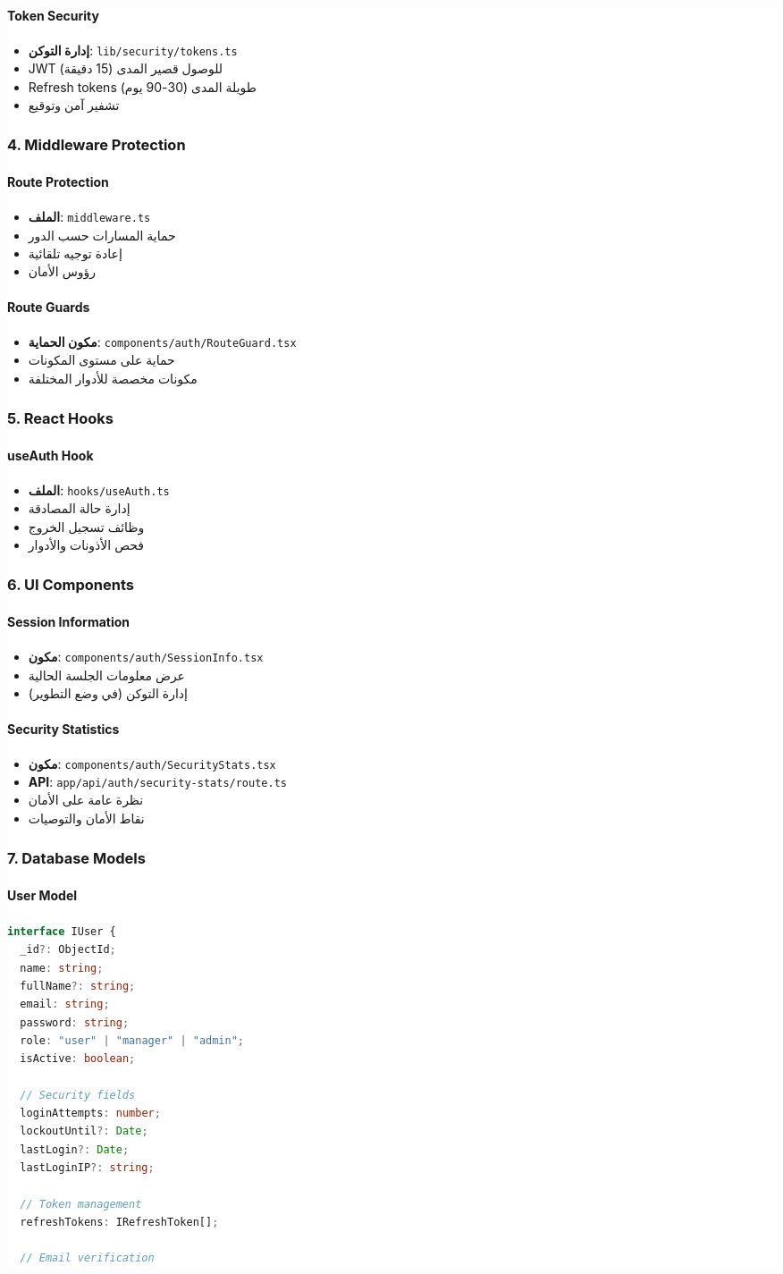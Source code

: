 #### Token Security
- **إدارة التوكن**: `lib/security/tokens.ts`
- JWT للوصول قصير المدى (15 دقيقة)
- Refresh tokens طويلة المدى (30-90 يوم)
- تشفير آمن وتوقيع

### 4. Middleware Protection

#### Route Protection
- **الملف**: `middleware.ts`
- حماية المسارات حسب الدور
- إعادة توجيه تلقائية
- رؤوس الأمان

#### Route Guards
- **مكون الحماية**: `components/auth/RouteGuard.tsx`
- حماية على مستوى المكونات
- مكونات مخصصة للأدوار المختلفة

### 5. React Hooks

#### useAuth Hook
- **الملف**: `hooks/useAuth.ts`
- إدارة حالة المصادقة
- وظائف تسجيل الخروج
- فحص الأذونات والأدوار

### 6. UI Components

#### Session Information
- **مكون**: `components/auth/SessionInfo.tsx`
- عرض معلومات الجلسة الحالية
- إدارة التوكن (في وضع التطوير)

#### Security Statistics
- **مكون**: `components/auth/SecurityStats.tsx`
- **API**: `app/api/auth/security-stats/route.ts`
- نظرة عامة على الأمان
- نقاط الأمان والتوصيات

### 7. Database Models

#### User Model
```typescript
interface IUser {
  _id?: ObjectId;
  name: string;
  fullName?: string;
  email: string;
  password: string;
  role: "user" | "manager" | "admin";
  isActive: boolean;
  
  // Security fields
  loginAttempts: number;
  lockoutUntil?: Date;
  lastLogin?: Date;
  lastLoginIP?: string;
  
  // Token management
  refreshTokens: IRefreshToken[];
  
  // Email verification
```